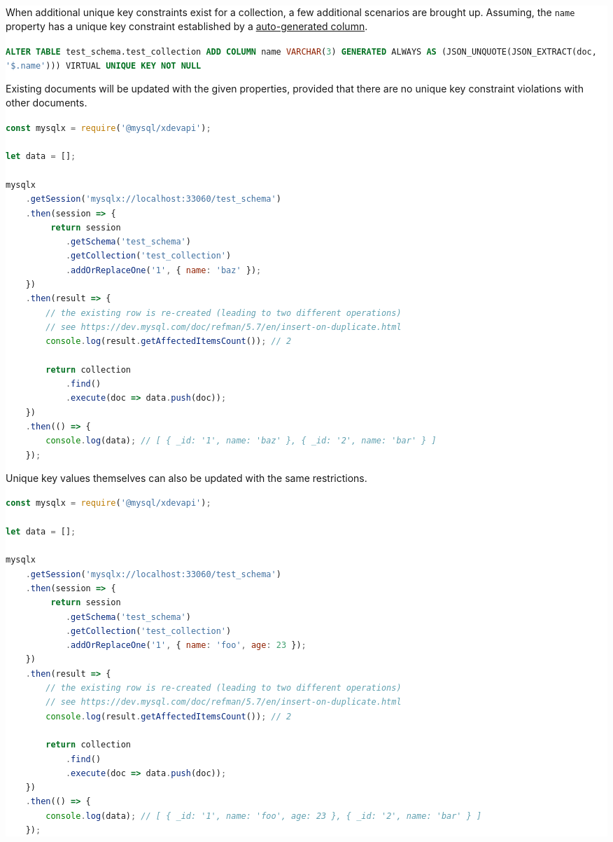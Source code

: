 When additional unique key constraints exist for a collection, a few additional scenarios are brought up. Assuming, the `name` property has a unique key constraint established by a [auto-generated column](https://dev.mysql.com/doc/refman/5.7/en/create-table-secondary-indexes.html#json-column-indirect-index).

```sql
ALTER TABLE test_schema.test_collection ADD COLUMN name VARCHAR(3) GENERATED ALWAYS AS (JSON_UNQUOTE(JSON_EXTRACT(doc, '$.name'))) VIRTUAL UNIQUE KEY NOT NULL
```

Existing documents will be updated with the given properties, provided that there are no unique key constraint violations with other documents.

```js
const mysqlx = require('@mysql/xdevapi');

let data = [];

mysqlx
    .getSession('mysqlx://localhost:33060/test_schema')
    .then(session => {
         return session
            .getSchema('test_schema')
            .getCollection('test_collection')
            .addOrReplaceOne('1', { name: 'baz' });
    })
    .then(result => {
        // the existing row is re-created (leading to two different operations)
        // see https://dev.mysql.com/doc/refman/5.7/en/insert-on-duplicate.html
        console.log(result.getAffectedItemsCount()); // 2

        return collection
            .find()
            .execute(doc => data.push(doc));
    })
    .then(() => {
        console.log(data); // [ { _id: '1', name: 'baz' }, { _id: '2', name: 'bar' } ]
    });
```

Unique key values themselves can also be updated with the same restrictions.

```js
const mysqlx = require('@mysql/xdevapi');

let data = [];

mysqlx
    .getSession('mysqlx://localhost:33060/test_schema')
    .then(session => {
         return session
            .getSchema('test_schema')
            .getCollection('test_collection')
            .addOrReplaceOne('1', { name: 'foo', age: 23 });
    })
    .then(result => {
        // the existing row is re-created (leading to two different operations)
        // see https://dev.mysql.com/doc/refman/5.7/en/insert-on-duplicate.html
        console.log(result.getAffectedItemsCount()); // 2

        return collection
            .find()
            .execute(doc => data.push(doc));
    })
    .then(() => {
        console.log(data); // [ { _id: '1', name: 'foo', age: 23 }, { _id: '2', name: 'bar' } ]
    });
```